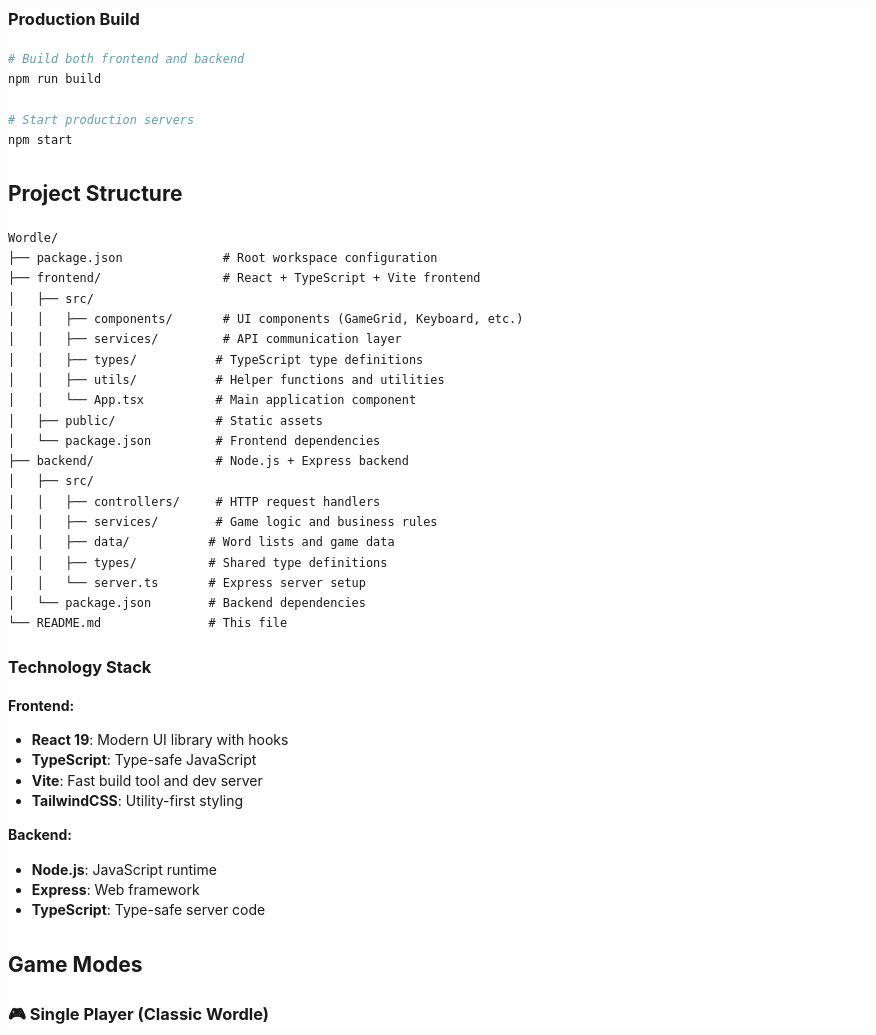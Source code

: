 ### Production Build
```bash
# Build both frontend and backend
npm run build

# Start production servers
npm start
```

## Project Structure

```
Wordle/
├── package.json              # Root workspace configuration
├── frontend/                 # React + TypeScript + Vite frontend
│   ├── src/
│   │   ├── components/       # UI components (GameGrid, Keyboard, etc.)
│   │   ├── services/         # API communication layer
│   │   ├── types/           # TypeScript type definitions
│   │   ├── utils/           # Helper functions and utilities
│   │   └── App.tsx          # Main application component
│   ├── public/              # Static assets
│   └── package.json         # Frontend dependencies
├── backend/                 # Node.js + Express backend
│   ├── src/
│   │   ├── controllers/     # HTTP request handlers
│   │   ├── services/        # Game logic and business rules
│   │   ├── data/           # Word lists and game data
│   │   ├── types/          # Shared type definitions
│   │   └── server.ts       # Express server setup
│   └── package.json        # Backend dependencies
└── README.md               # This file
```

### Technology Stack

**Frontend:**
- **React 19**: Modern UI library with hooks
- **TypeScript**: Type-safe JavaScript
- **Vite**: Fast build tool and dev server
- **TailwindCSS**: Utility-first styling

**Backend:**
- **Node.js**: JavaScript runtime
- **Express**: Web framework
- **TypeScript**: Type-safe server code

## Game Modes

### 🎮 Single Player (Classic Wordle)
